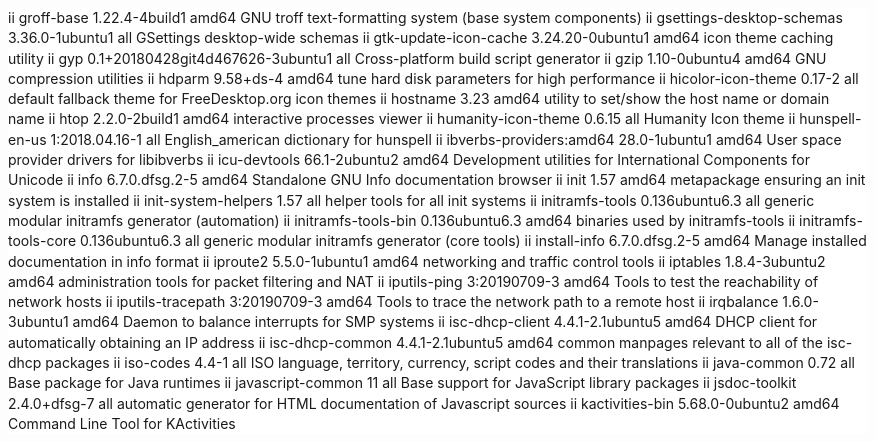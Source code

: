 ii  groff-base                             1.22.4-4build1                    amd64        GNU troff text-formatting system (base system components)
ii  gsettings-desktop-schemas              3.36.0-1ubuntu1                   all          GSettings desktop-wide schemas
ii  gtk-update-icon-cache                  3.24.20-0ubuntu1                  amd64        icon theme caching utility
ii  gyp                                    0.1+20180428git4d467626-3ubuntu1  all          Cross-platform build script generator
ii  gzip                                   1.10-0ubuntu4                     amd64        GNU compression utilities
ii  hdparm                                 9.58+ds-4                         amd64        tune hard disk parameters for high performance
ii  hicolor-icon-theme                     0.17-2                            all          default fallback theme for FreeDesktop.org icon themes
ii  hostname                               3.23                              amd64        utility to set/show the host name or domain name
ii  htop                                   2.2.0-2build1                     amd64        interactive processes viewer
ii  humanity-icon-theme                    0.6.15                            all          Humanity Icon theme
ii  hunspell-en-us                         1:2018.04.16-1                    all          English_american dictionary for hunspell
ii  ibverbs-providers:amd64                28.0-1ubuntu1                     amd64        User space provider drivers for libibverbs
ii  icu-devtools                           66.1-2ubuntu2                     amd64        Development utilities for International Components for Unicode
ii  info                                   6.7.0.dfsg.2-5                    amd64        Standalone GNU Info documentation browser
ii  init                                   1.57                              amd64        metapackage ensuring an init system is installed
ii  init-system-helpers                    1.57                              all          helper tools for all init systems
ii  initramfs-tools                        0.136ubuntu6.3                    all          generic modular initramfs generator (automation)
ii  initramfs-tools-bin                    0.136ubuntu6.3                    amd64        binaries used by initramfs-tools
ii  initramfs-tools-core                   0.136ubuntu6.3                    all          generic modular initramfs generator (core tools)
ii  install-info                           6.7.0.dfsg.2-5                    amd64        Manage installed documentation in info format
ii  iproute2                               5.5.0-1ubuntu1                    amd64        networking and traffic control tools
ii  iptables                               1.8.4-3ubuntu2                    amd64        administration tools for packet filtering and NAT
ii  iputils-ping                           3:20190709-3                      amd64        Tools to test the reachability of network hosts
ii  iputils-tracepath                      3:20190709-3                      amd64        Tools to trace the network path to a remote host
ii  irqbalance                             1.6.0-3ubuntu1                    amd64        Daemon to balance interrupts for SMP systems
ii  isc-dhcp-client                        4.4.1-2.1ubuntu5                  amd64        DHCP client for automatically obtaining an IP address
ii  isc-dhcp-common                        4.4.1-2.1ubuntu5                  amd64        common manpages relevant to all of the isc-dhcp packages
ii  iso-codes                              4.4-1                             all          ISO language, territory, currency, script codes and their translations
ii  java-common                            0.72                              all          Base package for Java runtimes
ii  javascript-common                      11                                all          Base support for JavaScript library packages
ii  jsdoc-toolkit                          2.4.0+dfsg-7                      all          automatic generator for HTML documentation of Javascript sources
ii  kactivities-bin                        5.68.0-0ubuntu2                   amd64        Command Line Tool for KActivities